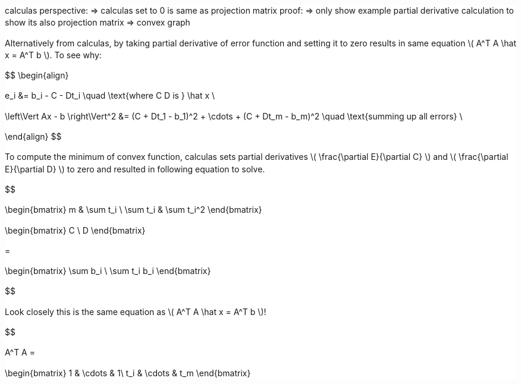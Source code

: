 
calculas perspective:
=> calculas set to 0 is same as projection matrix proof:
=> only show example partial derivative calculation to show its also projection matrix
=> convex graph


Alternatively from calculas, by taking partial derivative of error function and setting it to zero results in same equation \\( A^T A \hat x = A^T b \\). To see why:

$$
\begin{align}

e_i &= b_i - C - Dt_i \quad \text{where C D is } \hat x \\

\left\Vert Ax - b \right\Vert^2 &= (C + Dt_1 - b_1)^2 + \cdots + (C + Dt_m - b_m)^2 \quad \text{summing up all errors} \\

\end{align}
$$

To compute the minimum of convex function, calculas sets partial derivatives \\( \frac{\partial E}{\partial C} \\) and \\( \frac{\partial E}{\partial D} \\) to zero and resulted in following equation to solve.

$$


\begin{bmatrix} 
m & \sum t_i \\
\sum t_i & \sum t_i^2
\end{bmatrix}

\begin{bmatrix} 
C \\
D
\end{bmatrix}

=

\begin{bmatrix} 
\sum b_i \\
\sum t_i b_i 
\end{bmatrix}

$$

Look closely this is the same equation as \\( A^T A \hat x = A^T b \\)!


$$


A^T A = 

\begin{bmatrix} 
1 & \cdots & 1\\
t_i & \cdots & t_m
\end{bmatrix}

